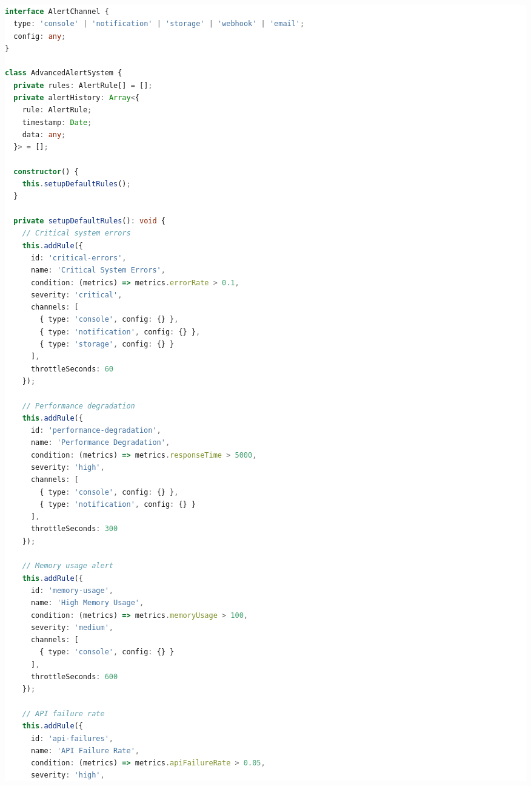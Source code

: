 ```typescript
interface AlertChannel {
  type: 'console' | 'notification' | 'storage' | 'webhook' | 'email';
  config: any;
}

class AdvancedAlertSystem {
  private rules: AlertRule[] = [];
  private alertHistory: Array<{
    rule: AlertRule;
    timestamp: Date;
    data: any;
  }> = [];
  
  constructor() {
    this.setupDefaultRules();
  }
  
  private setupDefaultRules(): void {
    // Critical system errors
    this.addRule({
      id: 'critical-errors',
      name: 'Critical System Errors',
      condition: (metrics) => metrics.errorRate > 0.1,
      severity: 'critical',
      channels: [
        { type: 'console', config: {} },
        { type: 'notification', config: {} },
        { type: 'storage', config: {} }
      ],
      throttleSeconds: 60
    });
    
    // Performance degradation
    this.addRule({
      id: 'performance-degradation',
      name: 'Performance Degradation',
      condition: (metrics) => metrics.responseTime > 5000,
      severity: 'high',
      channels: [
        { type: 'console', config: {} },
        { type: 'notification', config: {} }
      ],
      throttleSeconds: 300
    });
    
    // Memory usage alert
    this.addRule({
      id: 'memory-usage',
      name: 'High Memory Usage',
      condition: (metrics) => metrics.memoryUsage > 100,
      severity: 'medium',
      channels: [
        { type: 'console', config: {} }
      ],
      throttleSeconds: 600
    });
    
    // API failure rate
    this.addRule({
      id: 'api-failures',
      name: 'API Failure Rate',
      condition: (metrics) => metrics.apiFailureRate > 0.05,
      severity: 'high',
```